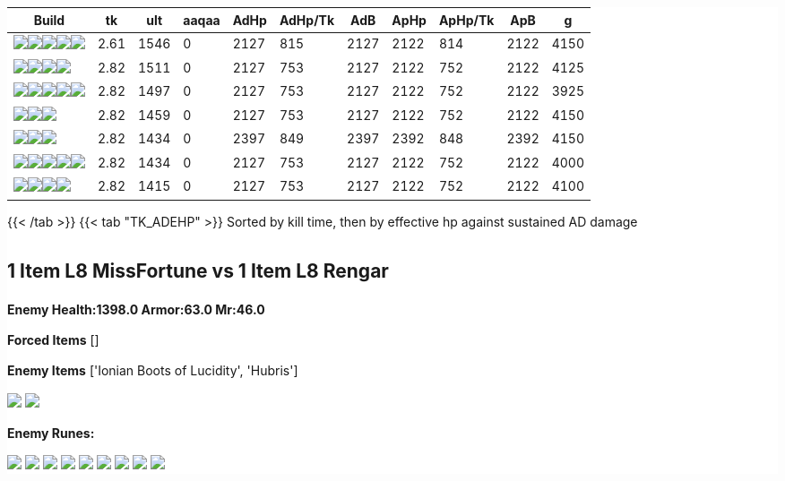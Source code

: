 



 Build |tk|ult|aaqaa|AdHp|AdHp/Tk|AdB|ApHp|ApHp/Tk|ApB|g
-|-|-|-|-|-|-|-|-|-|-
![](/item/3142.png)![](/item/1001.png)![](/item/1055.png)![](/item/1036.png)![](/item/1036.png)|2.61|1546|0|2127|815|2127|2122|814|2122|4150
![](/item/6695.png)![](/item/1001.png)![](/item/1055.png)![](/item/1037.png)|2.82|1511|0|2127|753|2127|2122|752|2122|4125
![](/item/3134.png)![](/item/1001.png)![](/item/1055.png)![](/item/1038.png)![](/item/1037.png)|2.82|1497|0|2127|753|2127|2122|752|2122|3925
![](/item/3031.png)![](/item/1001.png)![](/item/1055.png)|2.82|1459|0|2127|753|2127|2122|752|2122|4150
![](/item/3072.png)![](/item/1001.png)![](/item/1055.png)|2.82|1434|0|2397|849|2397|2392|848|2392|4150
![](/item/1001.png)![](/item/1055.png)![](/item/1038.png)![](/item/1038.png)![](/item/1036.png)|2.82|1434|0|2127|753|2127|2122|752|2122|4000
![](/item/6696.png)![](/item/1001.png)![](/item/1055.png)![](/item/1036.png)|2.82|1415|0|2127|753|2127|2122|752|2122|4100
{{< /tab >}}
{{< tab "TK_ADEHP" >}}
Sorted by kill time, then by effective hp against sustained AD damage
## 1 Item L8 MissFortune vs 1 Item L8 Rengar

**Enemy Health:1398.0 Armor:63.0 Mr:46.0**


**Forced Items** []








**Enemy Items** ['Ionian Boots of Lucidity', 'Hubris']





![](/item/3158.png)
![](/item/6697.png)



**Enemy Runes:**





![](/Styles/Inspiration/FirstStrike/FirstStrike.png)
![](/Styles/Inspiration/MagicalFootwear/MagicalFootwear.png)
![](/Styles/Inspiration/FuturesMarket/FuturesMarket.png)
![](/Styles/Inspiration/CosmicInsight/CosmicInsight.png)
![](/Styles/Domination/SuddenImpact/SuddenImpact.png)
![](/Styles/Domination/TreasureHunter/TreasureHunter.png)
![](/StatMods/StatModsAdaptiveForceIcon.png)
![](/StatMods/StatModsAdaptiveForceIcon.png)
![](/StatMods/StatModsHealthScalingIcon.png)
